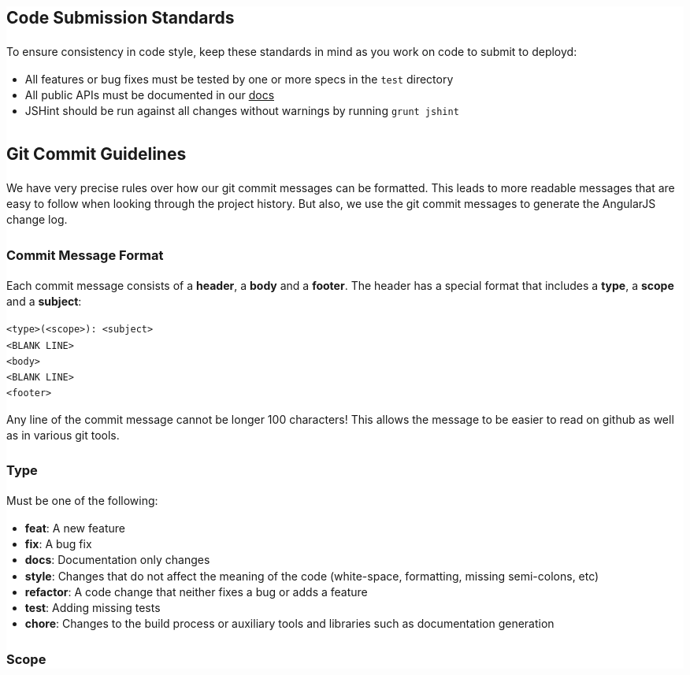 ## Code Submission Standards

To ensure consistency in code style, keep these standards
in mind as you work on code to submit to deployd:

 * All features or bug fixes must be tested by
    one or more specs in the `test` directory
 * All public APIs must be documented in our
    [docs](https://github.com/deployd/docs)
 * JSHint should be run against all changes
    without warnings by running `grunt jshint`

## Git Commit Guidelines

We have very precise rules over how our git commit messages can be formatted.
This leads to more readable messages that are easy to follow when looking through the project history.
But also, we use the git commit messages to generate the AngularJS change log.

### Commit Message Format

Each commit message consists of a **header**, a **body** and a **footer**.  The header has a special
format that includes a **type**, a **scope** and a **subject**:

```
<type>(<scope>): <subject>
<BLANK LINE>
<body>
<BLANK LINE>
<footer>
```

Any line of the commit message cannot be longer 100 characters! This allows the message to be easier
to read on github as well as in various git tools.

### Type

Must be one of the following:

* **feat**: A new feature
* **fix**: A bug fix
* **docs**: Documentation only changes
* **style**: Changes that do not affect the meaning of the code (white-space, formatting, missing
  semi-colons, etc)
* **refactor**: A code change that neither fixes a bug or adds a feature
* **test**: Adding missing tests
* **chore**: Changes to the build process or auxiliary tools and libraries such as documentation
  generation

### Scope
